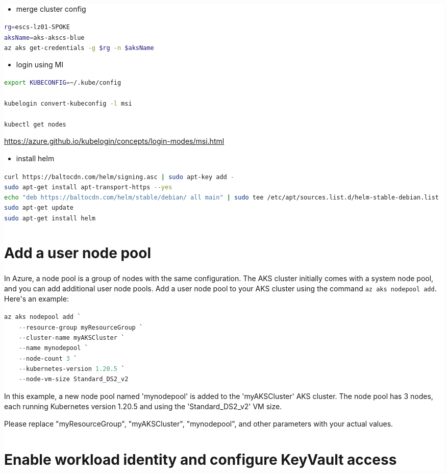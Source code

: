 - merge cluster config
``` bash
rg=escs-lz01-SPOKE
aksName=aks-akscs-blue
az aks get-credentials -g $rg -n $aksName
```

- login using MI
``` bash
export KUBECONFIG=~/.kube/config

kubelogin convert-kubeconfig -l msi

kubectl get nodes

```
https://azure.github.io/kubelogin/concepts/login-modes/msi.html

- install helm

``` bash
curl https://baltocdn.com/helm/signing.asc | sudo apt-key add -
sudo apt-get install apt-transport-https --yes
echo "deb https://baltocdn.com/helm/stable/debian/ all main" | sudo tee /etc/apt/sources.list.d/helm-stable-debian.list
sudo apt-get update
sudo apt-get install helm
```

# Add a user node pool

In Azure, a node pool is a group of nodes with the same configuration. The AKS cluster initially comes with a system node pool, and you can add additional user node pools. 
Add a user node pool to your AKS cluster using the command `az aks nodepool add`. 
Here's an example:

``` PowerShell
az aks nodepool add `
    --resource-group myResourceGroup `
    --cluster-name myAKSCluster `
    --name mynodepool `
    --node-count 3 `
    --kubernetes-version 1.20.5 `
    --node-vm-size Standard_DS2_v2
```

In this example, a new node pool named 'mynodepool' is added to the 'myAKSCluster' AKS cluster. The node pool has 3 nodes, each running Kubernetes version 1.20.5 and using the 'Standard_DS2_v2' VM size.

Please replace "myResourceGroup", "myAKSCluster", "mynodepool", and other parameters with your actual values.

# Enable workload identity and configure KeyVault access
